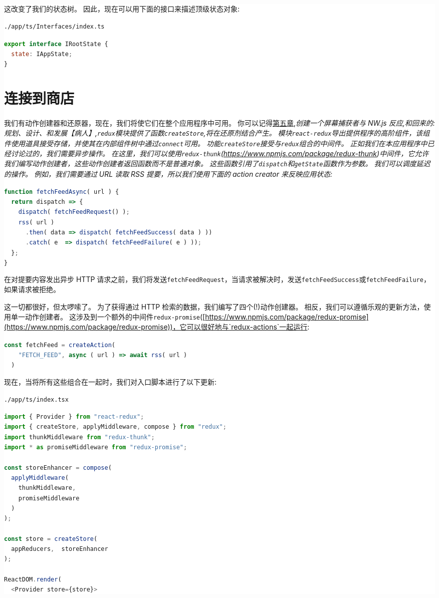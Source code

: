 这改变了我们的状态树。 因此，现在可以用下面的接口来描述顶级状态对象:

`./app/ts/Interfaces/index.ts`

```js
export interface IRootState { 
  state: IAppState; 
} 

```

# 连接到商店

我们有动作创建器和还原器，现在，我们将使它们在整个应用程序中可用。 你可以记得[第五章](5.html),*创建一个屏幕捕获者与 NW.js 反应,和回来的:规划、设计、和发展【病人】,`redux`模块提供了函数`createStore`,将在还原剂结合产生。 模块`react-redux`导出提供程序的高阶组件，该组件使用道具接受存储，并使其在内部组件树中通过`connect`可用。 功能`createStore`接受与`redux`组合的中间件。 正如我们在本应用程序中已经讨论过的，我们需要异步操作。 在这里，我们可以使用`redux-thunk`(https://www.npmjs.com/package/redux-thunk)中间件，它允许我们编写动作创建者，这些动作创建者返回函数而不是普通对象。 这些函数引用了`dispatch`和`getState`函数作为参数。 我们可以调度延迟的操作。 例如，我们需要通过 URL 读取 RSS 提要，所以我们使用下面的 action creator 来反映应用状态:*

```js
function fetchFeedAsync( url ) { 
  return dispatch => { 
    dispatch( fetchFeedRequest() ); 
    rss( url ) 
      .then( data => dispatch( fetchFeedSuccess( data ) )) 
      .catch( e  => dispatch( fetchFeedFailure( e ) )); 
  }; 
} 

```

在对提要内容发出异步 HTTP 请求之前，我们将发送`fetchFeedRequest`，当请求被解决时，发送`fetchFeedSuccess`或`fetchFeedFailure`，如果请求被拒绝。

这一切都很好，但太啰嗦了。 为了获得通过 HTTP 检索的数据，我们编写了四个(!)动作创建器。 相反，我们可以遵循乐观的更新方法，使用单一动作创建者。 这涉及到一个额外的中间件`redux-promise`([https://www.npmjs.com/package/redux-promise](https://www.npmjs.com/package/redux-promise))，它可以很好地与`redux-actions`一起运行:

```js
const fetchFeed = createAction( 
    "FETCH_FEED", async ( url ) => await rss( url ) 
  ) 

```

现在，当将所有这些组合在一起时，我们对入口脚本进行了以下更新:

`./app/ts/index.tsx`

```js
import { Provider } from "react-redux"; 
import { createStore, applyMiddleware, compose } from "redux"; 
import thunkMiddleware from "redux-thunk"; 
import * as promiseMiddleware from "redux-promise"; 

const storeEnhancer = compose( 
  applyMiddleware( 
    thunkMiddleware, 
    promiseMiddleware 
  ) 
); 

const store = createStore( 
  appReducers,  storeEnhancer 
); 

ReactDOM.render( 
  <Provider store={store}> 
```